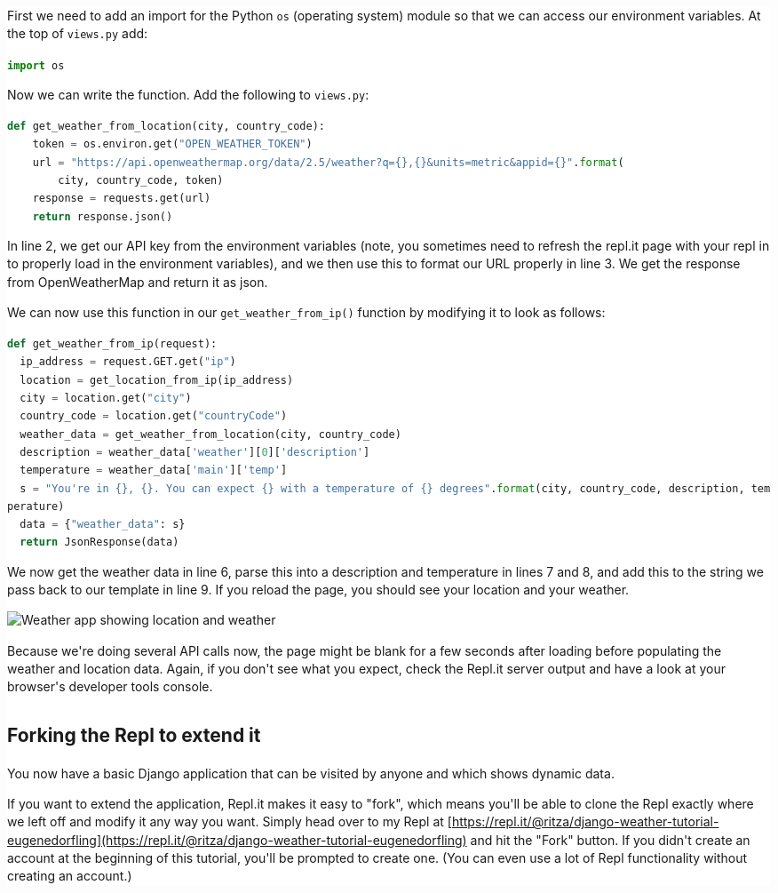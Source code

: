 First we need to add an import for the Python `os` (operating system) module so that we can access our environment variables. At the top of `views.py` add:

```python
import os
```

Now we can write the function. Add the following to `views.py`:

```python
def get_weather_from_location(city, country_code):
    token = os.environ.get("OPEN_WEATHER_TOKEN")
    url = "https://api.openweathermap.org/data/2.5/weather?q={},{}&units=metric&appid={}".format(
        city, country_code, token)
    response = requests.get(url)
    return response.json()
```
In line 2, we get our API key from the environment variables (note, you sometimes need to refresh the repl.it page with your repl in to properly load in the environment variables), and we then use this to format our URL properly in line 3. We get the response from OpenWeatherMap and return it as json.

We can now use this function in our `get_weather_from_ip()` function by modifying it to look as follows:

```python
def get_weather_from_ip(request):
  ip_address = request.GET.get("ip")
  location = get_location_from_ip(ip_address)
  city = location.get("city")
  country_code = location.get("countryCode")
  weather_data = get_weather_from_location(city, country_code)
  description = weather_data['weather'][0]['description']
  temperature = weather_data['main']['temp']
  s = "You're in {}, {}. You can expect {} with a temperature of {} degrees".format(city, country_code, description, temperature)
  data = {"weather_data": s}
  return JsonResponse(data)
  ```
  
 We now get the weather data in line 6, parse this into a description and temperature in lines 7 and 8, and add this to the string we pass back to our template in line 9. If you reload the page, you should see your location and your weather.
 
 ![Weather app showing location and weather](https://i.ritzastatic.com/repl/codewithrepl/17-django-app/17-24-location-and-weather.png)
 
 Because we're doing several API calls now, the page might be blank for a few seconds after loading before populating the weather and location data. Again, if you don't see what you expect, check the Repl.it server output and have a look at your browser's developer tools console.
 
 
## Forking the Repl to extend it
 
You now have a basic Django application that can be visited by anyone and which shows dynamic data. 

If you want to extend the application, Repl.it makes it easy to "fork", which means you'll be able to clone the Repl exactly where we left off and modify it any way you want. Simply head over to my Repl at [https://repl.it/@ritza/django-weather-tutorial-eugenedorfling](https://repl.it/@ritza/django-weather-tutorial-eugenedorfling) and hit the "Fork" button. If you didn't create an account at the beginning of this tutorial, you'll be prompted to create one. (You can even use a lot of Repl functionality without creating an account.) 
